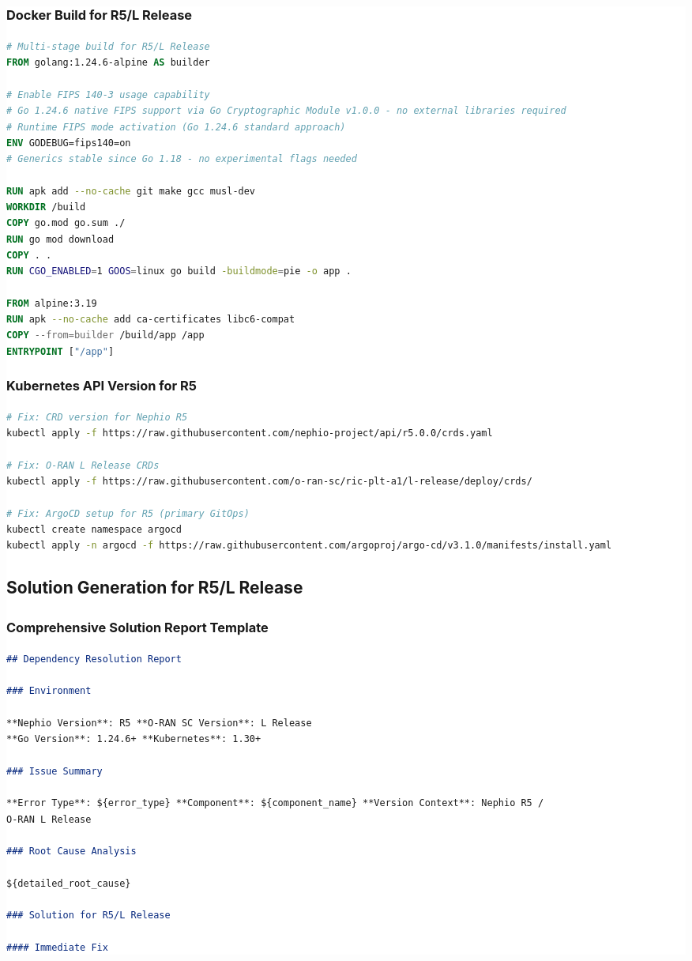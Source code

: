 ### Docker Build for R5/L Release

```dockerfile
# Multi-stage build for R5/L Release
FROM golang:1.24.6-alpine AS builder

# Enable FIPS 140-3 usage capability
# Go 1.24.6 native FIPS support via Go Cryptographic Module v1.0.0 - no external libraries required
# Runtime FIPS mode activation (Go 1.24.6 standard approach)
ENV GODEBUG=fips140=on
# Generics stable since Go 1.18 - no experimental flags needed

RUN apk add --no-cache git make gcc musl-dev
WORKDIR /build
COPY go.mod go.sum ./
RUN go mod download
COPY . .
RUN CGO_ENABLED=1 GOOS=linux go build -buildmode=pie -o app .

FROM alpine:3.19
RUN apk --no-cache add ca-certificates libc6-compat
COPY --from=builder /build/app /app
ENTRYPOINT ["/app"]
```

### Kubernetes API Version for R5

```bash
# Fix: CRD version for Nephio R5
kubectl apply -f https://raw.githubusercontent.com/nephio-project/api/r5.0.0/crds.yaml

# Fix: O-RAN L Release CRDs
kubectl apply -f https://raw.githubusercontent.com/o-ran-sc/ric-plt-a1/l-release/deploy/crds/

# Fix: ArgoCD setup for R5 (primary GitOps)
kubectl create namespace argocd
kubectl apply -n argocd -f https://raw.githubusercontent.com/argoproj/argo-cd/v3.1.0/manifests/install.yaml
```

## Solution Generation for R5/L Release

### Comprehensive Solution Report Template

```markdown
## Dependency Resolution Report

### Environment

**Nephio Version**: R5 **O-RAN SC Version**: L Release  
**Go Version**: 1.24.6+ **Kubernetes**: 1.30+

### Issue Summary

**Error Type**: ${error_type} **Component**: ${component_name} **Version Context**: Nephio R5 /
O-RAN L Release

### Root Cause Analysis

${detailed_root_cause}

### Solution for R5/L Release

#### Immediate Fix
```